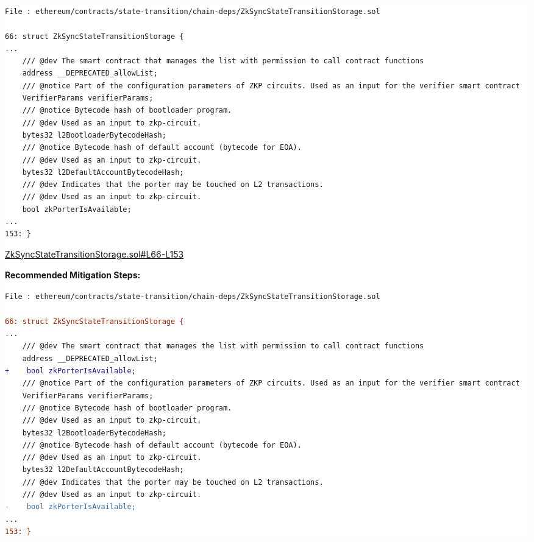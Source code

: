```solidity
File : ethereum/contracts/state-transition/chain-deps/ZkSyncStateTransitionStorage.sol

66: struct ZkSyncStateTransitionStorage {
...
    /// @dev The smart contract that manages the list with permission to call contract functions
    address __DEPRECATED_allowList;
    /// @notice Part of the configuration parameters of ZKP circuits. Used as an input for the verifier smart contract
    VerifierParams verifierParams;
    /// @notice Bytecode hash of bootloader program.
    /// @dev Used as an input to zkp-circuit.
    bytes32 l2BootloaderBytecodeHash;
    /// @notice Bytecode hash of default account (bytecode for EOA).
    /// @dev Used as an input to zkp-circuit.
    bytes32 l2DefaultAccountBytecodeHash;
    /// @dev Indicates that the porter may be touched on L2 transactions.
    /// @dev Used as an input to zkp-circuit.
    bool zkPorterIsAvailable;
...
153: }

```

[ZkSyncStateTransitionStorage.sol#L66-L153](https://github.com/code-423n4/2024-03-zksync/blob/main/code/contracts/ethereum/contracts/state-transition/chain-deps/ZkSyncStateTransitionStorage.sol#L66-L153)

**Recommended Mitigation Steps:**

```diff
File : ethereum/contracts/state-transition/chain-deps/ZkSyncStateTransitionStorage.sol

66: struct ZkSyncStateTransitionStorage {
...
    /// @dev The smart contract that manages the list with permission to call contract functions
    address __DEPRECATED_allowList;
+    bool zkPorterIsAvailable;
    /// @notice Part of the configuration parameters of ZKP circuits. Used as an input for the verifier smart contract
    VerifierParams verifierParams;
    /// @notice Bytecode hash of bootloader program.
    /// @dev Used as an input to zkp-circuit.
    bytes32 l2BootloaderBytecodeHash;
    /// @notice Bytecode hash of default account (bytecode for EOA).
    /// @dev Used as an input to zkp-circuit.
    bytes32 l2DefaultAccountBytecodeHash;
    /// @dev Indicates that the porter may be touched on L2 transactions.
    /// @dev Used as an input to zkp-circuit.
-    bool zkPorterIsAvailable;
...
153: }

```

